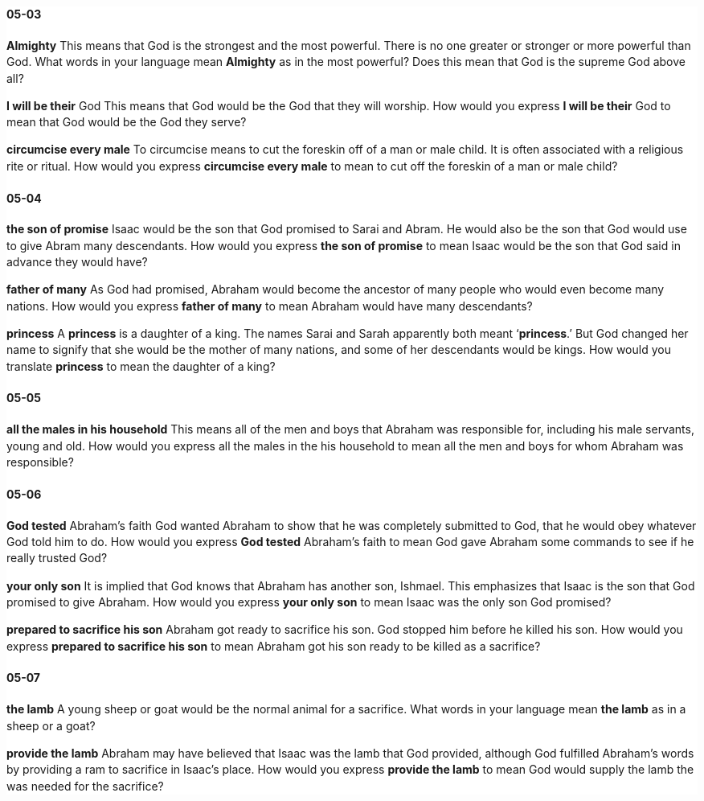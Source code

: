 #### 05-03

**Almighty** This means that God is the strongest and the most powerful. There is no one greater or stronger or more powerful than God. What words in your language mean **Almighty** as in the most powerful? Does this mean that God is the supreme God above all?

**I will be their** God This means that God would be the God that they will worship. How would you express **I will be their** God to mean that God would be the God they serve?

**circumcise every male** To circumcise means to cut the foreskin off of a man or male child. It is often associated with a religious rite or ritual. How would you express **circumcise every male** to mean to cut off the foreskin of a man or male child?

#### 05-04

**the son of promise** Isaac would be the son that God promised to Sarai and Abram. He would also be the son that God would use to give Abram many descendants. How would you express **the son of promise** to mean Isaac would be the son that God said in advance they would have?

**father of many** As God had promised, Abraham would become the ancestor of many people who would even become many nations. How would you express **father of many** to mean Abraham would have many descendants?

**princess** A **princess** is a daughter of a king. The names Sarai and Sarah apparently both meant ‘**princess**.’ But God changed her name to signify that she would be the mother of many nations, and some of her descendants would be kings. How would you translate **princess** to mean the daughter of a king?

#### 05-05

**all the males in his household** This means all of the men and boys that Abraham was responsible for, including his male servants, young and old. How would you express all the males in the his household to mean all the men and boys for whom Abraham was responsible?

#### 05-06

**God tested** Abraham’s faith God wanted Abraham to show that he was completely submitted to God, that he would obey whatever God told him to do. How would you express **God tested** Abraham’s faith to mean God gave Abraham some commands to see if he really trusted God?

**your only son** It is implied that God knows that Abraham has another son, Ishmael. This emphasizes that Isaac is the son that God promised to give Abraham. How would you express **your only son** to mean Isaac was the only son God promised?

**prepared to sacrifice his son** Abraham got ready to sacrifice his son. God stopped him before he killed his son. How would you express **prepared to sacrifice his son** to mean Abraham got his son ready to be killed as a sacrifice?

#### 05-07

**the lamb** A young sheep or goat would be the normal animal for a sacrifice. What words in your language mean **the lamb** as in a sheep or a goat?

**provide the lamb** Abraham may have believed that Isaac was the lamb that God provided, although God fulfilled Abraham’s words by providing a ram to sacrifice in Isaac’s place. How would you express **provide the lamb** to mean God would supply the lamb the was needed for the sacrifice?
